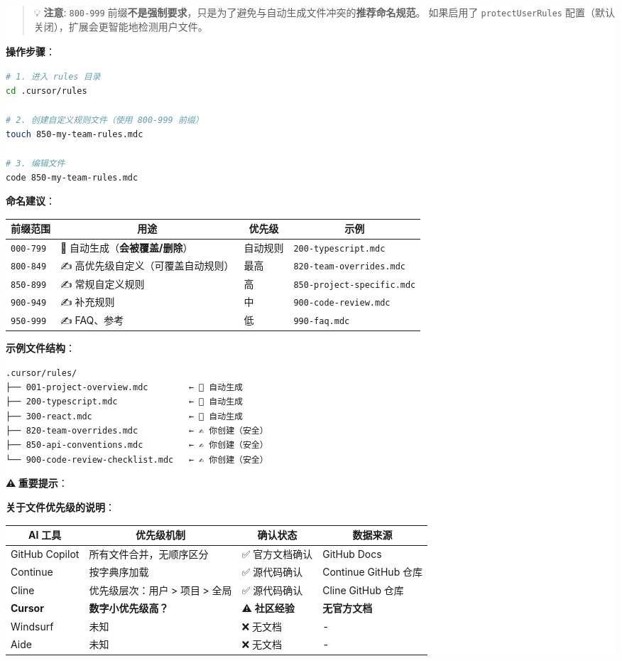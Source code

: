 > 💡 **注意**: `800-999` 前缀**不是强制要求**，只是为了避免与自动生成文件冲突的**推荐命名规范**。
> 如果启用了 `protectUserRules` 配置（默认关闭），扩展会更智能地检测用户文件。

**操作步骤**：

```bash
# 1. 进入 rules 目录
cd .cursor/rules

# 2. 创建自定义规则文件（使用 800-999 前缀）
touch 850-my-team-rules.mdc

# 3. 编辑文件
code 850-my-team-rules.mdc
```

**命名建议**：

| 前缀范围  | 用途                                | 优先级   | 示例                       |
| --------- | ----------------------------------- | -------- | -------------------------- |
| `000-799` | 🤖 自动生成（**会被覆盖/删除**）    | 自动规则 | `200-typescript.mdc`       |
| `800-849` | ✍️ 高优先级自定义（可覆盖自动规则） | 最高     | `820-team-overrides.mdc`   |
| `850-899` | ✍️ 常规自定义规则                   | 高       | `850-project-specific.mdc` |
| `900-949` | ✍️ 补充规则                         | 中       | `900-code-review.mdc`      |
| `950-999` | ✍️ FAQ、参考                        | 低       | `990-faq.mdc`              |

**示例文件结构**：

```
.cursor/rules/
├── 001-project-overview.mdc        ← 🤖 自动生成
├── 200-typescript.mdc              ← 🤖 自动生成
├── 300-react.mdc                   ← 🤖 自动生成
├── 820-team-overrides.mdc          ← ✍️ 你创建（安全）
├── 850-api-conventions.mdc         ← ✍️ 你创建（安全）
└── 900-code-review-checklist.mdc   ← ✍️ 你创建（安全）
```

**⚠️ 重要提示**：

**关于文件优先级的说明**：

| AI 工具        | 优先级机制                     | 确认状态        | 数据来源             |
| -------------- | ------------------------------ | --------------- | -------------------- |
| GitHub Copilot | 所有文件合并，无顺序区分       | ✅ 官方文档确认 | GitHub Docs          |
| Continue       | 按字典序加载                   | ✅ 源代码确认   | Continue GitHub 仓库 |
| Cline          | 优先级层次：用户 > 项目 > 全局 | ✅ 源代码确认   | Cline GitHub 仓库    |
| **Cursor**     | **数字小优先级高？**           | ⚠️ **社区经验** | **无官方文档**       |
| Windsurf       | 未知                           | ❌ 无文档       | -                    |
| Aide           | 未知                           | ❌ 无文档       | -                    |
